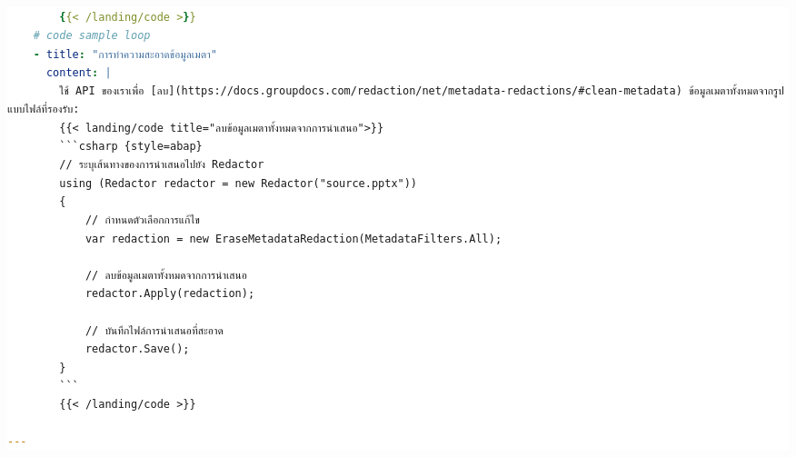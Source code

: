 ```yaml
        {{< /landing/code >}}
    # code sample loop
    - title: "การทำความสะอาดข้อมูลเมตา"
      content: |
        ใช้ API ของเราเพื่อ [ลบ](https://docs.groupdocs.com/redaction/net/metadata-redactions/#clean-metadata) ข้อมูลเมตาทั้งหมดจากรูปแบบไฟล์ที่รองรับ:
        {{< landing/code title="ลบข้อมูลเมตาทั้งหมดจากการนำเสนอ">}}
        ```csharp {style=abap}   
        // ระบุเส้นทางของการนำเสนอไปยัง Redactor
        using (Redactor redactor = new Redactor("source.pptx"))
        {
            // กำหนดตัวเลือกการแก้ไข
            var redaction = new EraseMetadataRedaction(MetadataFilters.All);
            
            // ลบข้อมูลเมตาทั้งหมดจากการนำเสนอ
            redactor.Apply(redaction);

            // บันทึกไฟล์การนำเสนอที่สะอาด
            redactor.Save();
        }
        ```
        {{< /landing/code >}}

---
```

